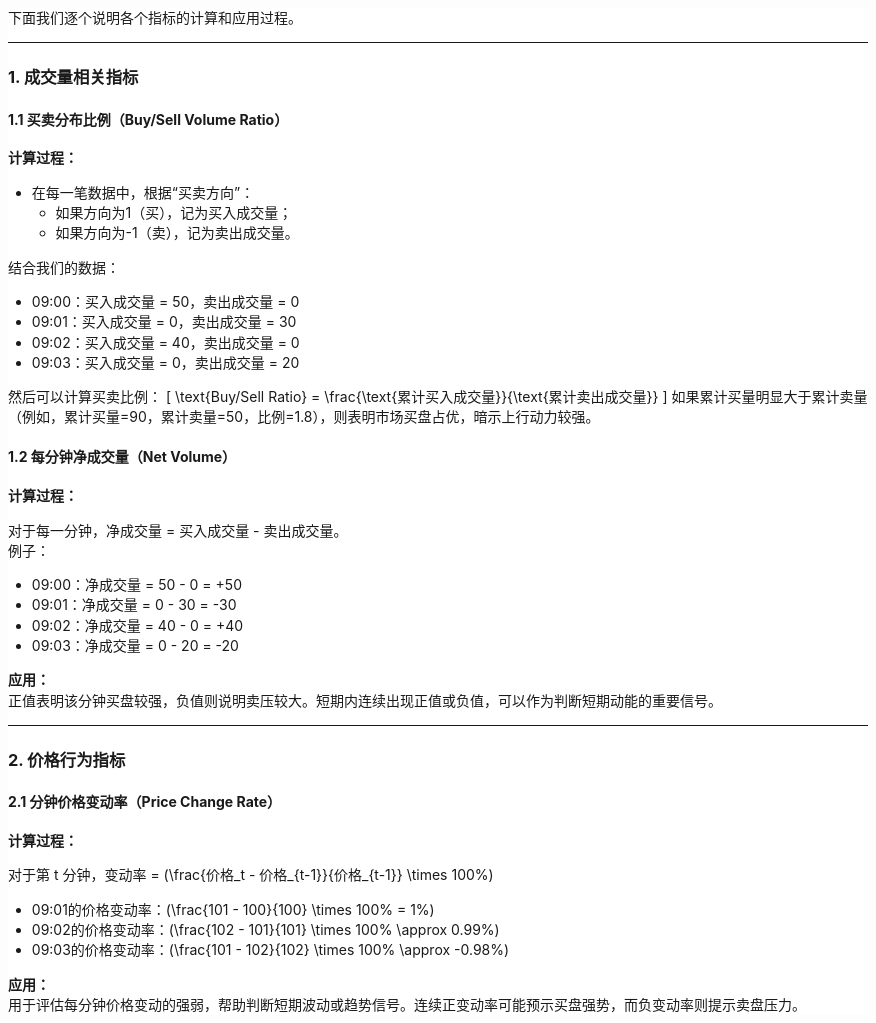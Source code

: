 下面我们逐个说明各个指标的计算和应用过程。

---

### 1. 成交量相关指标

#### 1.1 买卖分布比例（Buy/Sell Volume Ratio）

**计算过程：**

- 在每一笔数据中，根据“买卖方向”：
  - 如果方向为1（买），记为买入成交量；
  - 如果方向为-1（卖），记为卖出成交量。

结合我们的数据：
- 09:00：买入成交量 = 50，卖出成交量 = 0  
- 09:01：买入成交量 = 0，卖出成交量 = 30  
- 09:02：买入成交量 = 40，卖出成交量 = 0  
- 09:03：买入成交量 = 0，卖出成交量 = 20  

然后可以计算买卖比例：
\[
\text{Buy/Sell Ratio} = \frac{\text{累计买入成交量}}{\text{累计卖出成交量}}
\]
如果累计买量明显大于累计卖量（例如，累计买量=90，累计卖量=50，比例=1.8），则表明市场买盘占优，暗示上行动力较强。

#### 1.2 每分钟净成交量（Net Volume）

**计算过程：**

对于每一分钟，净成交量 = 买入成交量 - 卖出成交量。  
例子：
- 09:00：净成交量 = 50 - 0 = +50  
- 09:01：净成交量 = 0 - 30 = -30  
- 09:02：净成交量 = 40 - 0 = +40  
- 09:03：净成交量 = 0 - 20 = -20  

**应用：**  
正值表明该分钟买盘较强，负值则说明卖压较大。短期内连续出现正值或负值，可以作为判断短期动能的重要信号。

---

### 2. 价格行为指标

#### 2.1 分钟价格变动率（Price Change Rate）

**计算过程：**

对于第 t 分钟，变动率 = \(\frac{价格_t - 价格_{t-1}}{价格_{t-1}} \times 100\%\)

- 09:01的价格变动率：\(\frac{101 - 100}{100} \times 100\% = 1\%\)
- 09:02的价格变动率：\(\frac{102 - 101}{101} \times 100\% \approx 0.99\%\)
- 09:03的价格变动率：\(\frac{101 - 102}{102} \times 100\% \approx -0.98\%\)

**应用：**  
用于评估每分钟价格变动的强弱，帮助判断短期波动或趋势信号。连续正变动率可能预示买盘强势，而负变动率则提示卖盘压力。
